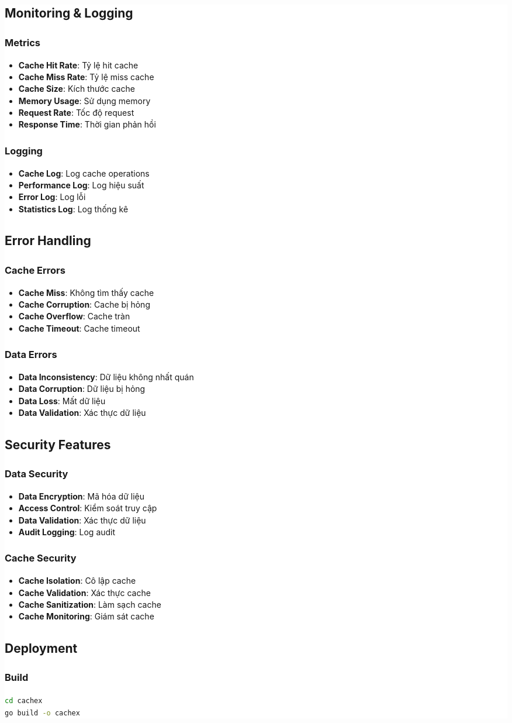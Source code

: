 ## Monitoring & Logging

### Metrics
- **Cache Hit Rate**: Tỷ lệ hit cache
- **Cache Miss Rate**: Tỷ lệ miss cache
- **Cache Size**: Kích thước cache
- **Memory Usage**: Sử dụng memory
- **Request Rate**: Tốc độ request
- **Response Time**: Thời gian phản hồi

### Logging
- **Cache Log**: Log cache operations
- **Performance Log**: Log hiệu suất
- **Error Log**: Log lỗi
- **Statistics Log**: Log thống kê

## Error Handling

### Cache Errors
- **Cache Miss**: Không tìm thấy cache
- **Cache Corruption**: Cache bị hỏng
- **Cache Overflow**: Cache tràn
- **Cache Timeout**: Cache timeout

### Data Errors
- **Data Inconsistency**: Dữ liệu không nhất quán
- **Data Corruption**: Dữ liệu bị hỏng
- **Data Loss**: Mất dữ liệu
- **Data Validation**: Xác thực dữ liệu

## Security Features

### Data Security
- **Data Encryption**: Mã hóa dữ liệu
- **Access Control**: Kiểm soát truy cập
- **Data Validation**: Xác thực dữ liệu
- **Audit Logging**: Log audit

### Cache Security
- **Cache Isolation**: Cô lập cache
- **Cache Validation**: Xác thực cache
- **Cache Sanitization**: Làm sạch cache
- **Cache Monitoring**: Giám sát cache

## Deployment

### Build
```bash
cd cachex
go build -o cachex
```
